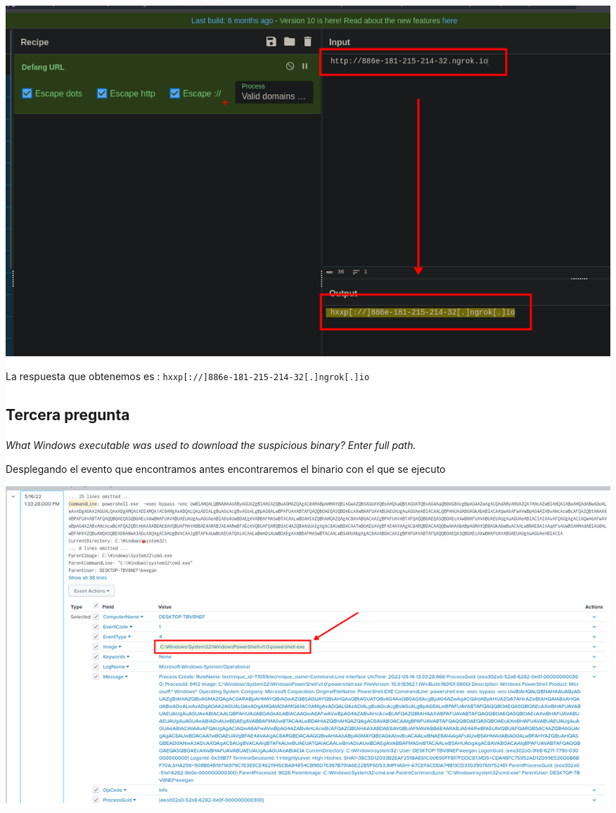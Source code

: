 ![20240108002129.png](20240108002129.png)

La respuesta que obtenemos es : `hxxp[://]886e-181-215-214-32[.]ngrok[.]io`

## Tercera pregunta

_What Windows executable was used to download the suspicious binary? Enter full path._

Desplegando el evento que encontramos antes encontraremos el binario con el que se ejecuto 

![20240108002439.png](20240108002439.png)
